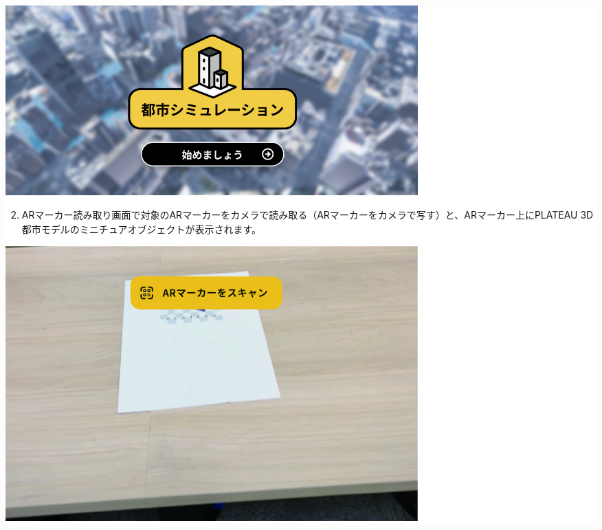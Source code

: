 <img width="600" alt="miniature_sample_01_title" src="/Documentation~/Images/miniature_sample_01_title.png">

2. ARマーカー読み取り画面で対象のARマーカーをカメラで読み取る（ARマーカーをカメラで写す）と、ARマーカー上にPLATEAU 3D都市モデルのミニチュアオブジェクトが表示されます。<br>

<img width="600" alt="miniature_sample_02_markerscan" src="/Documentation~/Images/miniature_sample_arscan.jpg">

